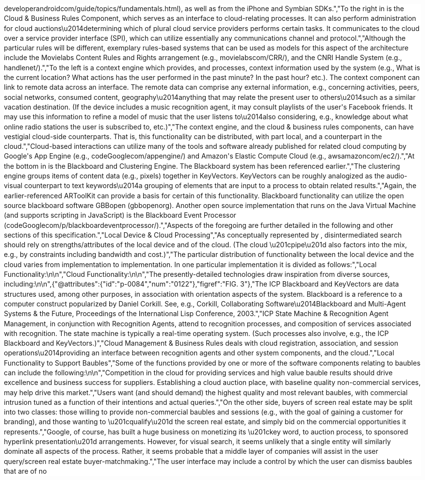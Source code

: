 developer<dot>android<dot>com\/guide\/topics\/fundamentals.html), as well as from the iPhone and Symbian SDKs.","To the right in  is the Cloud & Business Rules Component, which serves as an interface to cloud-relating processes. It can also perform administration for cloud auctions\u2014determining which of plural cloud service providers performs certain tasks. It communicates to the cloud over a service provider interface (SPI), which can utilize essentially any communications channel and protocol.","Although the particular rules will be different, exemplary rules-based systems that can be used as models for this aspect of the architecture include the Movielabs Content Rules and Rights arrangement (e.g., movielabs<dot>com\/CRR\/), and the CNRI Handle System (e.g., handle<dot>net\/).","To the left is a context engine which provides, and processes, context information used by the system (e.g., What is the current location? What actions has the user performed in the past minute? In the past hour? etc.). The context component can link to remote data across an interface. The remote data can comprise any external information, e.g., concerning activities, peers, social networks, consumed content, geography\u2014anything that may relate the present user to others\u2014such as a similar vacation destination. (If the device includes a music recognition agent, it may consult playlists of the user's Facebook friends. It may use this information to refine a model of music that the user listens to\u2014also considering, e.g., knowledge about what online radio stations the user is subscribed to, etc.)","The context engine, and the cloud & business rules components, can have vestigial cloud-side counterparts. That is, this functionality can be distributed, with part local, and a counterpart in the cloud.","Cloud-based interactions can utilize many of the tools and software already published for related cloud computing by Google's App Engine (e.g., code<dot>Google<dot>com\/appengine\/) and Amazon's Elastic Compute Cloud (e.g., aws<dot>amazon<dot>com\/ec2\/).","At the bottom in  is the Blackboard and Clustering Engine. The Blackboard system has been referenced earlier.","The clustering engine groups items of content data (e.g., pixels) together in KeyVectors. KeyVectors can be roughly analogized as the audio-visual counterpart to text keywords\u2014a grouping of elements that are input to a process to obtain related results.","Again, the earlier-referenced ARToolKit can provide a basis for certain of this functionality. Blackboard functionality can utilize the open source blackboard software GBBopen (gbbopen<dot>org). Another open source implementation that runs on the Java Virtual Machine (and supports scripting in JavaScript) is the Blackboard Event Processor (code<dot>Google<dot>com\/p\/blackboardeventprocessor\/).","Aspects of the foregoing are further detailed in the following and other sections of this specification.","Local Device & Cloud Processing","As conceptually represented by , disintermediated search should rely on strengths\/attributes of the local device and of the cloud. (The cloud \u201cpipe\u201d also factors into the mix, e.g., by constraints including bandwidth and cost.)","The particular distribution of functionality between the local device and the cloud varies from implementation to implementation. In one particular implementation it is divided as follows:","Local Functionality:\n\n","Cloud Functionality:\n\n","The presently-detailed technologies draw inspiration from diverse sources, including:\n\n",{"@attributes":{"id":"p-0084","num":"0122"},"figref":"FIG. 3"},"The ICP Blackboard and KeyVectors are data structures used, among other purposes, in association with orientation aspects of the system. Blackboard is a reference to a computer construct popularized by Daniel Corkill. See, e.g., Corkill, Collaborating Software\u2014Blackboard and Multi-Agent Systems & the Future, Proceedings of the International Lisp Conference, 2003.","ICP State Machine & Recognition Agent Management, in conjunction with Recognition Agents, attend to recognition processes, and composition of services associated with recognition. The state machine is typically a real-time operating system. (Such processes also involve, e.g., the ICP Blackboard and KeyVectors.)","Cloud Management & Business Rules deals with cloud registration, association, and session operations\u2014providing an interface between recognition agents and other system components, and the cloud.","Local Functionality to Support Baubles","Some of the functions provided by one or more of the software components relating to baubles can include the following:\n\n","Competition in the cloud for providing services and high value bauble results should drive excellence and business success for suppliers. Establishing a cloud auction place, with baseline quality non-commercial services, may help drive this market.","Users want (and should demand) the highest quality and most relevant baubles, with commercial intrusion tuned as a function of their intentions and actual queries.","On the other side, buyers of screen real estate may be split into two classes: those willing to provide non-commercial baubles and sessions (e.g., with the goal of gaining a customer for branding), and those wanting to \u201cqualify\u201d the screen real estate, and simply bid on the commercial opportunities it represents.","Google, of course, has built a huge business on monetizing its \u201ckey word, to auction process, to sponsored hyperlink presentation\u201d arrangements. However, for visual search, it seems unlikely that a single entity will similarly dominate all aspects of the process. Rather, it seems probable that a middle layer of companies will assist in the user query\/screen real estate buyer-matchmaking.","The user interface may include a control by which the user can dismiss baubles that are of no
